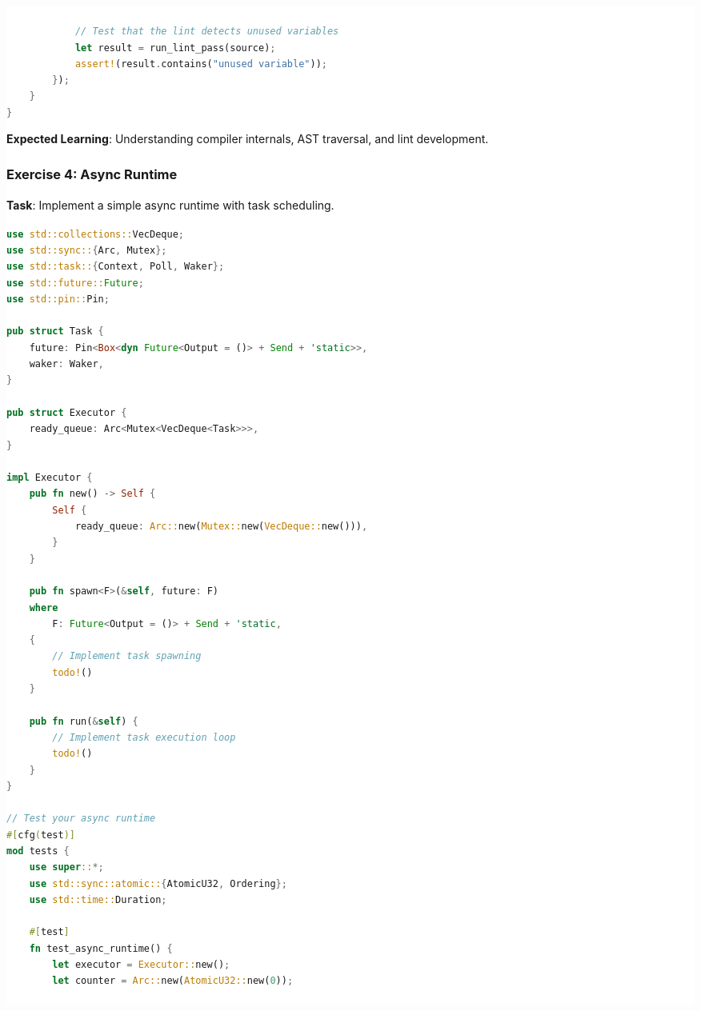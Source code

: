 ```rust
            
            // Test that the lint detects unused variables
            let result = run_lint_pass(source);
            assert!(result.contains("unused variable"));
        });
    }
}
```

**Expected Learning**: Understanding compiler internals, AST traversal, and lint development.

### **Exercise 4: Async Runtime**

**Task**: Implement a simple async runtime with task scheduling.

```rust
use std::collections::VecDeque;
use std::sync::{Arc, Mutex};
use std::task::{Context, Poll, Waker};
use std::future::Future;
use std::pin::Pin;

pub struct Task {
    future: Pin<Box<dyn Future<Output = ()> + Send + 'static>>,
    waker: Waker,
}

pub struct Executor {
    ready_queue: Arc<Mutex<VecDeque<Task>>>,
}

impl Executor {
    pub fn new() -> Self {
        Self {
            ready_queue: Arc::new(Mutex::new(VecDeque::new())),
        }
    }
    
    pub fn spawn<F>(&self, future: F)
    where
        F: Future<Output = ()> + Send + 'static,
    {
        // Implement task spawning
        todo!()
    }
    
    pub fn run(&self) {
        // Implement task execution loop
        todo!()
    }
}

// Test your async runtime
#[cfg(test)]
mod tests {
    use super::*;
    use std::sync::atomic::{AtomicU32, Ordering};
    use std::time::Duration;
    
    #[test]
    fn test_async_runtime() {
        let executor = Executor::new();
        let counter = Arc::new(AtomicU32::new(0));
        
```
